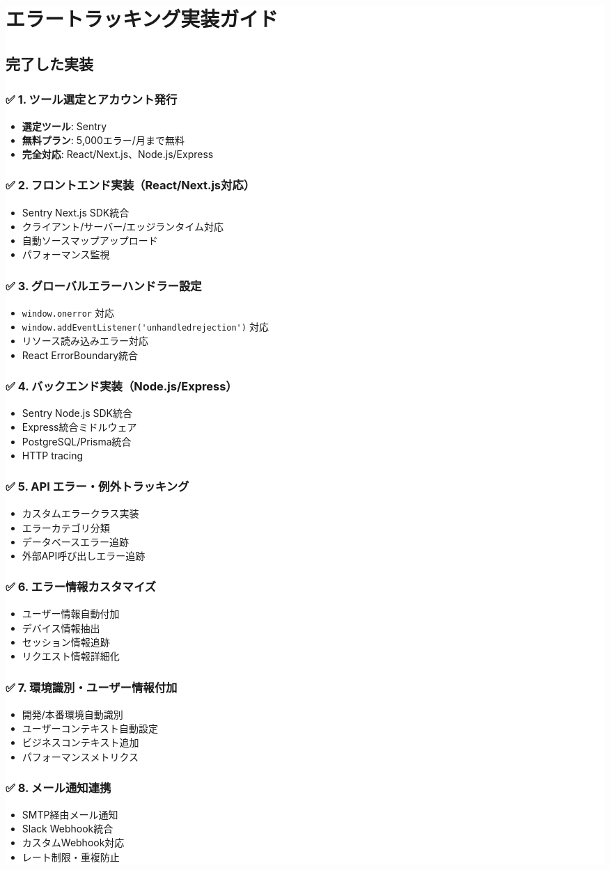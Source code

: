 # エラートラッキング実装ガイド

## 完了した実装

### ✅ 1. ツール選定とアカウント発行
- **選定ツール**: Sentry
- **無料プラン**: 5,000エラー/月まで無料
- **完全対応**: React/Next.js、Node.js/Express

### ✅ 2. フロントエンド実装（React/Next.js対応）
- Sentry Next.js SDK統合
- クライアント/サーバー/エッジランタイム対応
- 自動ソースマップアップロード
- パフォーマンス監視

### ✅ 3. グローバルエラーハンドラー設定
- `window.onerror` 対応
- `window.addEventListener('unhandledrejection')` 対応
- リソース読み込みエラー対応
- React ErrorBoundary統合

### ✅ 4. バックエンド実装（Node.js/Express）
- Sentry Node.js SDK統合
- Express統合ミドルウェア
- PostgreSQL/Prisma統合
- HTTP tracing

### ✅ 5. API エラー・例外トラッキング
- カスタムエラークラス実装
- エラーカテゴリ分類
- データベースエラー追跡
- 外部API呼び出しエラー追跡

### ✅ 6. エラー情報カスタマイズ
- ユーザー情報自動付加
- デバイス情報抽出
- セッション情報追跡
- リクエスト情報詳細化

### ✅ 7. 環境識別・ユーザー情報付加
- 開発/本番環境自動識別
- ユーザーコンテキスト自動設定
- ビジネスコンテキスト追加
- パフォーマンスメトリクス

### ✅ 8. メール通知連携
- SMTP経由メール通知
- Slack Webhook統合
- カスタムWebhook対応
- レート制限・重複防止
